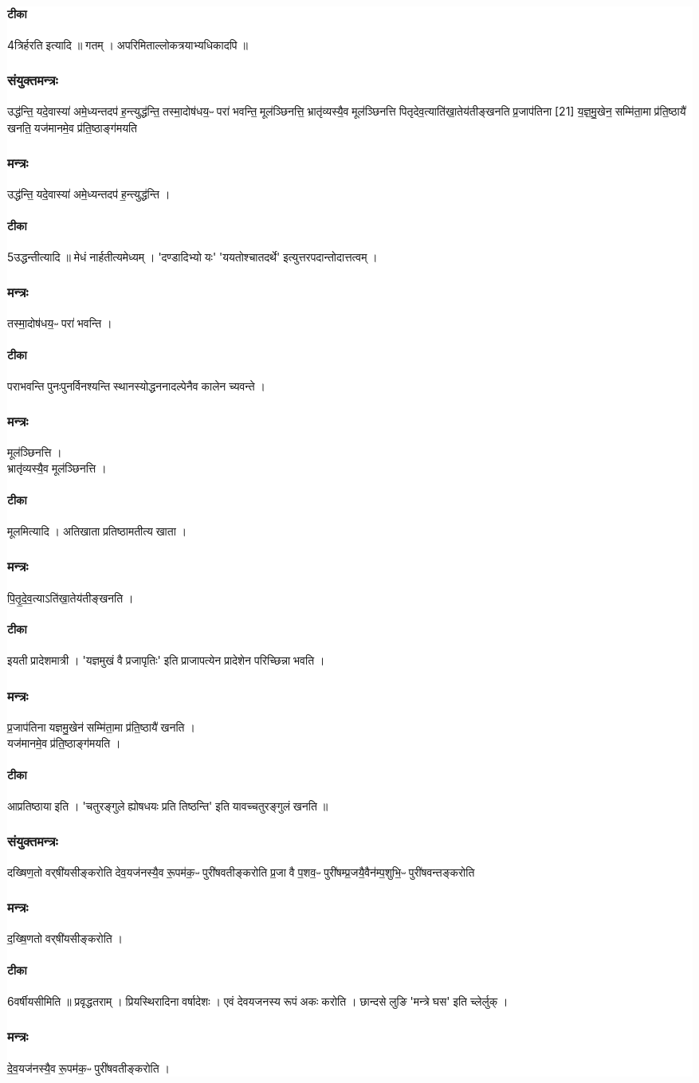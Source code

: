 #### टीका
4त्रिर्हरति इत्यादि ॥ गतम् । अपरिमिताल्लोकत्रयाभ्यधिकादपि ॥
### संयुक्तमन्त्रः
उद्ध॑न्ति॒ यदे॒वास्या॑ अमे॒ध्यन्तदप॑ ह॒न्त्युद्ध॑न्ति॒ तस्मा॒दोष॑धय॒ᳶ परा॑ भवन्ति॒ मूल॑ञ्छिनत्ति॒ भ्रातृ॑व्यस्यै॒व मूल॑ञ्छिनत्ति पितृदेव॒त्याति॑खा॒तेय॑तीङ्खनति प्र॒जाप॑तिना [21]  य॒ज्ञ॒मु॒खेन॒ सम्मि॑ता॒मा प्र॑ति॒ष्ठायै॑ खनति॒ यज॑मानमे॒व प्र॑ति॒ष्ठाङ्ग॑मयति
### मन्त्रः
उद्ध॑न्ति॒ यदे॒वास्या॑ अमे॒ध्यन्तदप॑ ह॒न्त्युद्ध॑न्ति ।  


#### टीका
5उद्धन्तीत्यादि ॥ मेधं नार्हतीत्यमेध्यम् । 'दण्डादिभ्यो यः' 'ययतोश्चातदर्थे' इत्युत्तरपदान्तोदात्तत्वम् ।
### मन्त्रः
तस्मा॒दोष॑धय॒ᳶ परा॑ भवन्ति ।  

#### टीका
पराभवन्ति पुनःपुनर्विनश्यन्ति स्थानस्योद्धननादल्पेनैव कालेन च्यवन्ते ।
### मन्त्रः

मूल॑ञ्छिनत्ति ।  
भ्रातृ॑व्यस्यै॒व मूल॑ञ्छिनत्ति ।  
#### टीका
मूलमित्यादि । अतिखाता प्रतिष्ठामतीत्य खाता ।
### मन्त्रः

पि॒तृ॒दे॒व॒त्याऽति॑खा॒तेय॑तीङ्खनति ।  
#### टीका

इयती प्रादेशमात्री । 'यज्ञमुखं वै प्रजापृतिः' इति प्राजापत्येन प्रादेशेन परिच्छिन्ना भवति ।
### मन्त्रः
प्र॒जाप॑तिना यज्ञमु॒खेन॑ सम्मि॑ता॒मा प्र॑ति॒ष्ठायै॑ खनति ।  
यज॑मानमे॒व प्र॑ति॒ष्ठाङ्ग॑मयति ।    


#### टीका
आप्रतिष्ठाया इति । 'चतुरङ्गुले ह्योषधयः प्रति तिष्ठन्ति' इति यावच्चतुरङ्गुलं खनति ॥
### संयुक्तमन्त्रः
दख्षिण॒तो वर्‌षी॑यसीङ्करोति देव॒यज॑नस्यै॒व रू॒पम॑क॒ᳶ पुरी॑षवतीङ्करोति प्र॒जा वै प॒शव॒ᳶ पुरी॑षम्प्र॒जयै॒वैन॑म्प॒शुभि॒ᳶ पुरी॑षवन्तङ्करोति
### मन्त्रः
द॒ख्षि॒णतो वर्‌षी॑यसीङ्करोति ।  



#### टीका
6वर्षीयसीमिति ॥ प्रवृद्धतराम् । प्रियस्थिरादिना वर्षादेशः । एवं देवयजनस्य रूपं अकः करोति । छान्दसे लुङि 'मन्त्रे घस' इति च्लेर्लुक् ।
### मन्त्रः
दे॒व॒यज॑नस्यै॒व रू॒पम॑क॒ᳶ पुरी॑षवतीङ्करोति ।  
